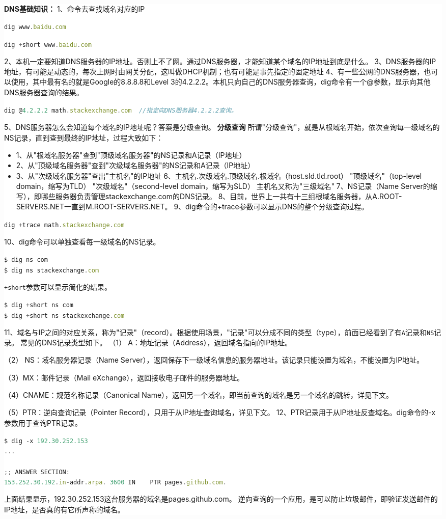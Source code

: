 **DNS基础知识：**
1、命令去查找域名对应的IP
```javascript
dig www.baidu.com
```
```javascript
dig +short www.baidu.com
```
2、本机一定要知道DNS服务器的IP地址。否则上不了网。通过DNS服务器，才能知道某个域名的IP地址到底是什么。
3、DNS服务器的IP地址，有可能是动态的，每次上网时由网关分配，这叫做DHCP机制；也有可能是事先指定的固定地址
4、有一些公网的DNS服务器，也可以使用，其中最有名的就是Google的8.8.8.8和Level 3的4.2.2.2。本机只向自己的DNS服务器查询，dig命令有一个@参数，显示向其他DNS服务器查询的结果。
```javascript
dig @4.2.2.2 math.stackexchange.com  //指定向DNS服务器4.2.2.2查询。
```
5、DNS服务器怎么会知道每个域名的IP地址呢？答案是分级查询。
**分级查询**
所谓"分级查询"，就是从根域名开始，依次查询每一级域名的NS记录，直到查到最终的IP地址，过程大致如下：
  - 1、从"根域名服务器"查到"顶级域名服务器"的NS记录和A记录（IP地址）
  - 2、从"顶级域名服务器"查到"次级域名服务器"的NS记录和A记录（IP地址）
  - 3、从"次级域名服务器"查出"主机名"的IP地址
6、主机名.次级域名.顶级域名.根域名（host.sld.tld.root）
  "顶级域名"（top-level domain，缩写为TLD）
  "次级域名"（second-level domain，缩写为SLD）
  主机名又称为"三级域名"
7、NS记录（Name Server的缩写），即哪些服务器负责管理stackexchange.com的DNS记录。
8、目前，世界上一共有十三组根域名服务器，从A.ROOT-SERVERS.NET一直到M.ROOT-SERVERS.NET。
9、dig命令的+trace参数可以显示DNS的整个分级查询过程。
```javascript
dig +trace math.stackexchange.com
```
10、dig命令可以单独查看每一级域名的NS记录。
```javascript
$ dig ns com
$ dig ns stackexchange.com
```
`+short`参数可以显示简化的结果。
```javascript
$ dig +short ns com
$ dig +short ns stackexchange.com
```
11、域名与IP之间的对应关系，称为"记录"（record）。根据使用场景，"记录"可以分成不同的类型（type），前面已经看到了有`A`记录和`NS`记录。
常见的DNS记录类型如下。
（1） A：地址记录（Address），返回域名指向的IP地址。

（2） NS：域名服务器记录（Name Server），返回保存下一级域名信息的服务器地址。该记录只能设置为域名，不能设置为IP地址。

（3）MX：邮件记录（Mail eXchange），返回接收电子邮件的服务器地址。

（4）CNAME：规范名称记录（Canonical Name），返回另一个域名，即当前查询的域名是另一个域名的跳转，详见下文。

（5）PTR：逆向查询记录（Pointer Record），只用于从IP地址查询域名，详见下文。
12、PTR记录用于从IP地址反查域名。dig命令的-x参数用于查询PTR记录。
```javascript
$ dig -x 192.30.252.153
...

;; ANSWER SECTION:
153.252.30.192.in-addr.arpa. 3600 IN    PTR pages.github.com.
```
上面结果显示，192.30.252.153这台服务器的域名是pages.github.com。
逆向查询的一个应用，是可以防止垃圾邮件，即验证发送邮件的IP地址，是否真的有它所声称的域名。
